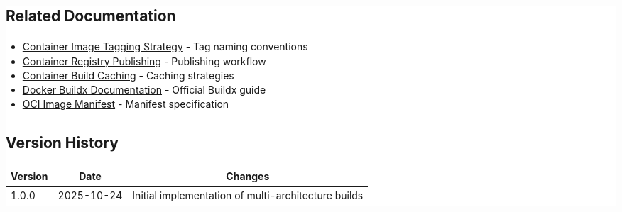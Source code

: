 ## Related Documentation

- [Container Image Tagging Strategy](/home/ed/Dev/architecture/frontend/docs/CONTAINER_IMAGE_TAGGING.md) - Tag naming conventions
- [Container Registry Publishing](/home/ed/Dev/architecture/frontend/docs/CONTAINER_REGISTRY_PUBLISHING.md) - Publishing workflow
- [Container Build Caching](/home/ed/Dev/architecture/frontend/docs/CONTAINER_BUILD_CACHING.md) - Caching strategies
- [Docker Buildx Documentation](https://docs.docker.com/buildx/working-with-buildx/) - Official Buildx guide
- [OCI Image Manifest](https://github.com/opencontainers/image-spec/blob/main/manifest.md) - Manifest specification

## Version History

| Version | Date | Changes |
|---------|------|---------|
| 1.0.0 | 2025-10-24 | Initial implementation of multi-architecture builds |
